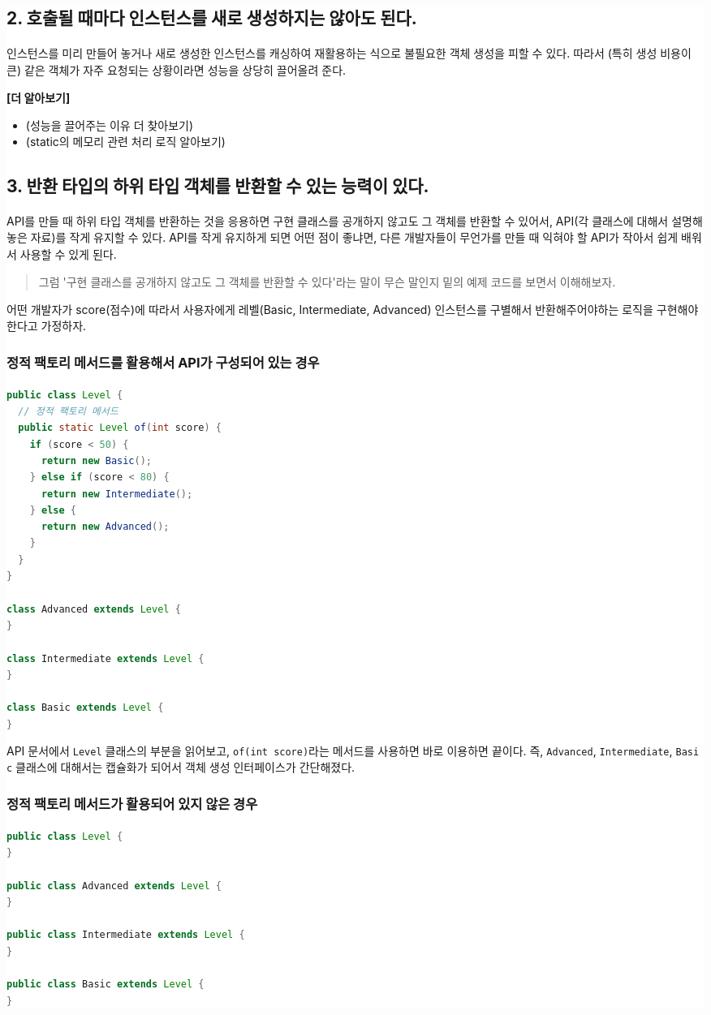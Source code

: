## 2. 호출될 때마다 인스턴스를 새로 생성하지는 않아도 된다.

인스턴스를 미리 만들어 놓거나 새로 생성한 인스턴스를 캐싱하여 재활용하는 식으로 불필요한 객체 생성을 피할 수 있다. 따라서 (특히 생성 비용이 큰) 같은 객체가 자주 요청되는 상황이라면 성능을 상당히 끌어올려 준다.

**[더 알아보기]**

- (성능을 끌어주는 이유 더 찾아보기)
- (static의 메모리 관련 처리 로직 알아보기)

## 3. 반환 타입의 하위 타입 객체를 반환할 수 있는 능력이 있다.

API를 만들 때 하위 타입 객체를 반환하는 것을 응용하면 구현 클래스를 공개하지 않고도 그 객체를 반환할 수 있어서, API(각 클래스에 대해서 설명해놓은 자료)를 작게 유지할 수 있다. API를 작게 유지하게 되면 어떤 점이 좋냐면, 다른 개발자들이 무언가를 만들 때 익혀야 할 API가 작아서 쉽게 배워서 사용할 수 있게 된다. 

> 그럼 '구현 클래스를 공개하지 않고도 그 객체를 반환할 수 있다'라는 말이 무슨 말인지 밑의 예제 코드를 보면서 이해해보자.

어떤 개발자가 score(점수)에 따라서 사용자에게 레벨(Basic, Intermediate, Advanced) 인스턴스를 구별해서 반환해주어야하는 로직을 구현해야 한다고 가정하자.

### 정적 팩토리 메서드를 활용해서 API가 구성되어 있는 경우

```java
public class Level {
  // 정적 팩토리 메서드
  public static Level of(int score) {
    if (score < 50) {
      return new Basic();
    } else if (score < 80) {
      return new Intermediate();
    } else {
      return new Advanced();
    }
  }
}

class Advanced extends Level {
}

class Intermediate extends Level {
}

class Basic extends Level {
}
```

API 문서에서 `Level` 클래스의 부분을 읽어보고, `of(int score)`라는 메서드를 사용하면 바로 이용하면 끝이다. 즉, `Advanced`, `Intermediate`, `Basic` 클래스에 대해서는 캡슐화가 되어서 객체 생성 인터페이스가 간단해졌다.

### 정적 팩토리 메서드가 활용되어 있지 않은 경우

```java
public class Level {
}

public class Advanced extends Level {
}

public class Intermediate extends Level {
}

public class Basic extends Level {
}
```
